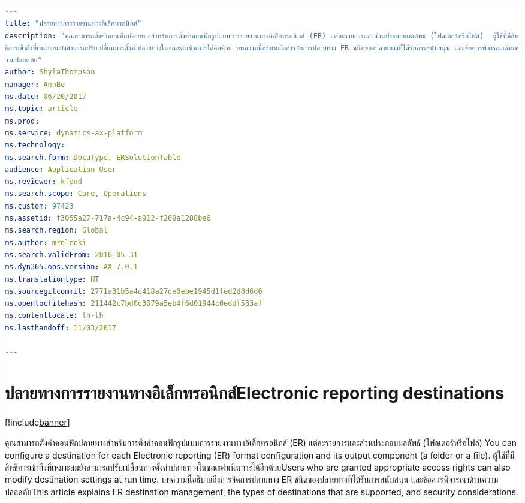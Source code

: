 ```yaml
---
title: "ปลายทางการรายงานทางอิเล็กทรอนิกส์"
description: "คุณสามารถตั้งค่าคอนฟิกปลายทางสำหรับการตั้งค่าคอนฟิกรูปแบบการรายงานทางอิเล็กทรอนิกส์ (ER) แต่ละรายการและส่วนประกอบผลลัพธ์ (โฟลเดอร์หรือไฟล์)  ผู้ใช้ที่มีสิทธิการเข้าถึงที่เหมาะสมยังสามารถปรับเปลี่ยนการตั้งค่าปลายทางในขณะดำเนินการได้อีกด้วย บทความนี้อธิบายถึงการจัดการปลายทาง ER ชนิดของปลายทางที่ได้รับการสนับสนุน และข้อควรพิจารณาด้านความปลอดภัย"
author: ShylaThompson
manager: AnnBe
ms.date: 06/20/2017
ms.topic: article
ms.prod: 
ms.service: dynamics-ax-platform
ms.technology: 
ms.search.form: DocuType, ERSolutionTable
audience: Application User
ms.reviewer: kfend
ms.search.scope: Core, Operations
ms.custom: 97423
ms.assetid: f3055a27-717a-4c94-a912-f269a1288be6
ms.search.region: Global
ms.author: mrolecki
ms.search.validFrom: 2016-05-31
ms.dyn365.ops.version: AX 7.0.1
ms.translationtype: HT
ms.sourcegitcommit: 2771a31b5a4d418a27de0ebe1945d1fed2d8d6d6
ms.openlocfilehash: 211442c7bd0d3079a5eb4f6d01944c0eddf533af
ms.contentlocale: th-th
ms.lasthandoff: 11/03/2017

---
```


# <a name="electronic-reporting-destinations"></a><span data-ttu-id="09258-105">ปลายทางการรายงานทางอิเล็กทรอนิกส์</span><span class="sxs-lookup"><span data-stu-id="09258-105">Electronic reporting destinations</span></span>

[!include[banner](../includes/banner.md)]


<span data-ttu-id="09258-106">คุณสามารถตั้งค่าคอนฟิกปลายทางสำหรับการตั้งค่าคอนฟิกรูปแบบการรายงานทางอิเล็กทรอนิกส์ (ER) แต่ละรายการและส่วนประกอบผลลัพธ์ (โฟลเดอร์หรือไฟล์) </span><span class="sxs-lookup"><span data-stu-id="09258-106">You can configure a destination for each Electronic reporting (ER) format configuration and its output component (a folder or a file).</span></span> <span data-ttu-id="09258-107">ผู้ใช้ที่มีสิทธิการเข้าถึงที่เหมาะสมยังสามารถปรับเปลี่ยนการตั้งค่าปลายทางในขณะดำเนินการได้อีกด้วย</span><span class="sxs-lookup"><span data-stu-id="09258-107">Users who are granted appropriate access rights can also modify destination settings at run time.</span></span> <span data-ttu-id="09258-108">บทความนี้อธิบายถึงการจัดการปลายทาง ER ชนิดของปลายทางที่ได้รับการสนับสนุน และข้อควรพิจารณาด้านความปลอดภัย</span><span class="sxs-lookup"><span data-stu-id="09258-108">This article explains ER destination management, the types of destinations that are supported, and security considerations.</span></span>
